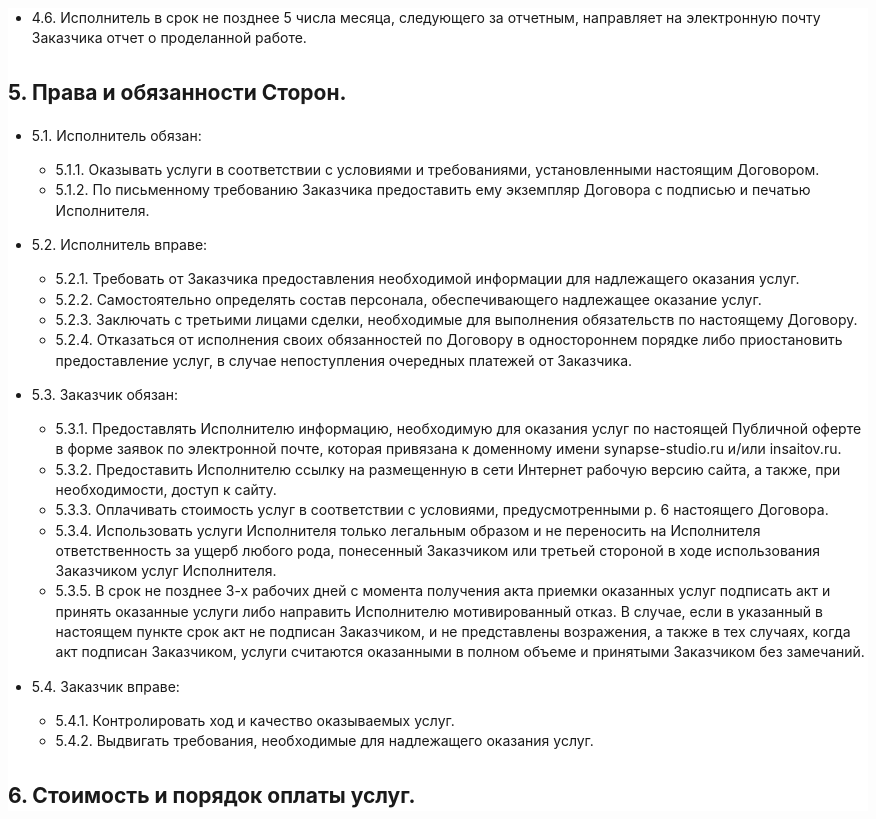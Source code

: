 * 4.6. Исполнитель в срок не позднее 5 числа месяца, следующего за отчетным, направляет на электронную 
  почту Заказчика отчет о проделанной работе. 


## 5. Права и обязанности Сторон. 

* 5.1. Исполнитель обязан:
  - 5.1.1. Оказывать услуги в соответствии с условиями и требованиями, установленными настоящим Договором.
  - 5.1.2. По письменному требованию Заказчика предоставить ему экземпляр Договора с подписью и печатью 
  Исполнителя.

* 5.2. Исполнитель вправе:
  - 5.2.1. Требовать от Заказчика предоставления необходимой информации для надлежащего оказания услуг.
  - 5.2.2. Самостоятельно определять состав персонала, обеспечивающего надлежащее оказание услуг.
  - 5.2.3. Заключать с третьими лицами сделки, необходимые для выполнения обязательств по настоящему Договору.
  - 5.2.4. Отказаться от исполнения своих обязанностей по Договору в одностороннем порядке либо приостановить 
  предоставление услуг, в случае непоступления очередных платежей от Заказчика.
  
* 5.3. Заказчик обязан:
  - 5.3.1. Предоставлять Исполнителю информацию, необходимую для оказания услуг по настоящей Публичной оферте 
  в форме заявок по электронной почте, которая привязана к доменному имени synapse-studio.ru и/или insaitov.ru. 
  - 5.3.2. Предоставить Исполнителю ссылку на размещенную в сети Интернет рабочую версию сайта, а также, при 
  необходимости, доступ к сайту.
  - 5.3.3. Оплачивать стоимость услуг в соответствии с условиями, предусмотренными р. 6 настоящего Договора.
  - 5.3.4. Использовать услуги Исполнителя только легальным образом и не переносить на Исполнителя 
  ответственность за ущерб любого рода, понесенный Заказчиком или третьей стороной в ходе использования 
  Заказчиком услуг Исполнителя.
  - 5.3.5. В срок не позднее 3-х рабочих дней с момента получения акта приемки оказанных услуг подписать акт 
  и принять оказанные услуги либо направить Исполнителю мотивированный отказ. В случае, если в указанный в 
  настоящем пункте срок акт не подписан Заказчиком, и не представлены возражения, а также в тех случаях, 
  когда акт подписан Заказчиком, услуги считаются оказанными в полном объеме и принятыми Заказчиком без замечаний.
  
* 5.4. Заказчик вправе:
  - 5.4.1. Контролировать ход и качество оказываемых услуг.
  - 5.4.2. Выдвигать требования, необходимые для надлежащего оказания услуг.  
  
  
## 6. Стоимость и порядок оплаты услуг.
